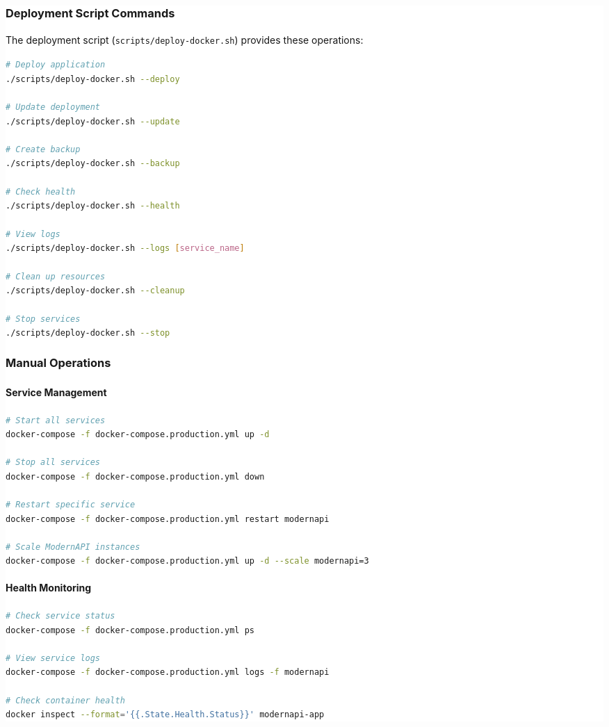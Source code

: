 ### Deployment Script Commands

The deployment script (`scripts/deploy-docker.sh`) provides these operations:

```bash
# Deploy application
./scripts/deploy-docker.sh --deploy

# Update deployment
./scripts/deploy-docker.sh --update

# Create backup
./scripts/deploy-docker.sh --backup

# Check health
./scripts/deploy-docker.sh --health

# View logs
./scripts/deploy-docker.sh --logs [service_name]

# Clean up resources
./scripts/deploy-docker.sh --cleanup

# Stop services
./scripts/deploy-docker.sh --stop
```

### Manual Operations

#### Service Management

```bash
# Start all services
docker-compose -f docker-compose.production.yml up -d

# Stop all services
docker-compose -f docker-compose.production.yml down

# Restart specific service
docker-compose -f docker-compose.production.yml restart modernapi

# Scale ModernAPI instances
docker-compose -f docker-compose.production.yml up -d --scale modernapi=3
```

#### Health Monitoring

```bash
# Check service status
docker-compose -f docker-compose.production.yml ps

# View service logs
docker-compose -f docker-compose.production.yml logs -f modernapi

# Check container health
docker inspect --format='{{.State.Health.Status}}' modernapi-app
```

